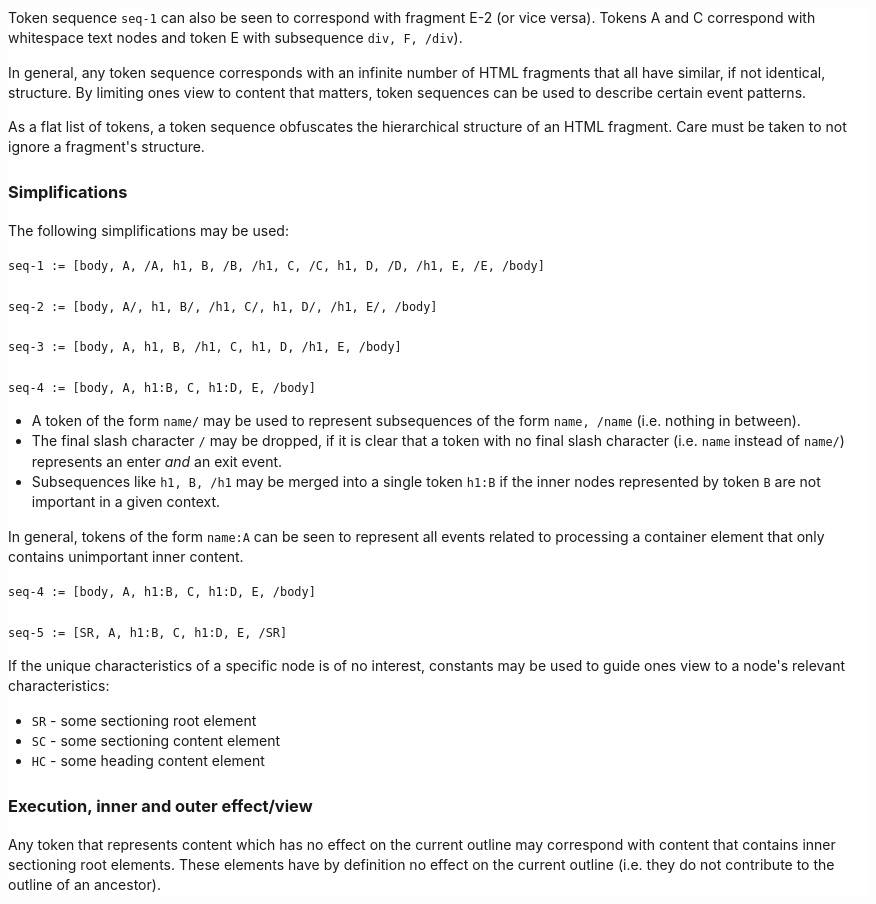 Token sequence `seq-1` can also be seen to correspond with fragment E-2 (or
vice versa). Tokens A and C correspond with whitespace text nodes and token E
with subsequence `div, F, /div`).

In general, any token sequence corresponds with an infinite number of HTML
fragments that all have similar, if not identical, structure. By limiting ones
view to content that matters, token sequences can be used to describe certain
event patterns.

As a flat list of tokens, a token sequence obfuscates the hierarchical structure
of an HTML fragment. Care must be taken to not ignore a fragment's structure.

### Simplifications

The following simplifications may be used:

```
seq-1 := [body, A, /A, h1, B, /B, /h1, C, /C, h1, D, /D, /h1, E, /E, /body]

seq-2 := [body, A/, h1, B/, /h1, C/, h1, D/, /h1, E/, /body]

seq-3 := [body, A, h1, B, /h1, C, h1, D, /h1, E, /body]

seq-4 := [body, A, h1:B, C, h1:D, E, /body]
```

* A token of the form `name/` may be used to represent subsequences of the form
  `name, /name` (i.e. nothing in between).
* The final slash character `/` may be dropped, if it is clear that a token with
  no final slash character (i.e. `name` instead of `name/`) represents an enter
  *and* an exit event.
* Subsequences like `h1, B, /h1` may be merged into a single token `h1:B` if the
  inner nodes represented by token `B` are not important in a given context.

In general, tokens of the form `name:A` can be seen to represent all events
related to processing a container element that only contains unimportant inner
content.

```
seq-4 := [body, A, h1:B, C, h1:D, E, /body]

seq-5 := [SR, A, h1:B, C, h1:D, E, /SR]
```

If the unique characteristics of a specific node is of no interest, constants
may be used to guide ones view to a node's relevant characteristics:

* `SR` - some sectioning root element
* `SC` - some sectioning content element
* `HC` - some heading content element

### Execution, inner and outer effect/view

Any token that represents content which has no effect on the current outline may
correspond with content that contains inner sectioning root elements. These
elements have by definition no effect on the current outline (i.e. they do not
contribute to the outline of an ancestor).
